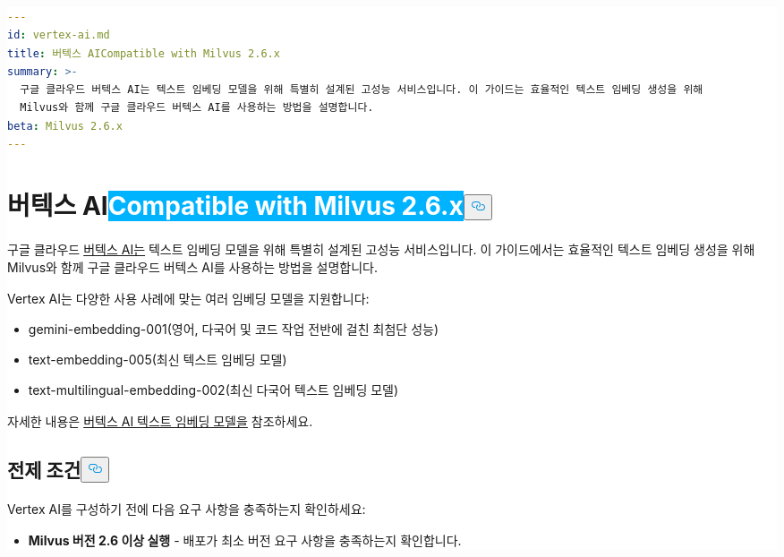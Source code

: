 ```yaml
---
id: vertex-ai.md
title: 버텍스 AICompatible with Milvus 2.6.x
summary: >-
  구글 클라우드 버텍스 AI는 텍스트 임베딩 모델을 위해 특별히 설계된 고성능 서비스입니다. 이 가이드는 효율적인 텍스트 임베딩 생성을 위해
  Milvus와 함께 구글 클라우드 버텍스 AI를 사용하는 방법을 설명합니다.
beta: Milvus 2.6.x
---
```

<h1 id="Vertex-AI" class="common-anchor-header">버텍스 AI<span class="beta-tag" style="background-color:rgb(0, 179, 255);color:white" translate="no">Compatible with Milvus 2.6.x</span><button data-href="#Vertex-AI" class="anchor-icon" translate="no">
      <svg translate="no"
        aria-hidden="true"
        focusable="false"
        height="20"
        version="1.1"
        viewBox="0 0 16 16"
        width="16"
      >
        <path
          fill="#0092E4"
          fill-rule="evenodd"
          d="M4 9h1v1H4c-1.5 0-3-1.69-3-3.5S2.55 3 4 3h4c1.45 0 3 1.69 3 3.5 0 1.41-.91 2.72-2 3.25V8.59c.58-.45 1-1.27 1-2.09C10 5.22 8.98 4 8 4H4c-.98 0-2 1.22-2 2.5S3 9 4 9zm9-3h-1v1h1c1 0 2 1.22 2 2.5S13.98 12 13 12H9c-.98 0-2-1.22-2-2.5 0-.83.42-1.64 1-2.09V6.25c-1.09.53-2 1.84-2 3.25C6 11.31 7.55 13 9 13h4c1.45 0 3-1.69 3-3.5S14.5 6 13 6z"
        ></path>
      </svg>
    </button></h1><p>구글 클라우드 <a href="https://cloud.google.com/vertex-ai/generative-ai/docs/embeddings/get-text-embeddings">버텍스 AI는</a> 텍스트 임베딩 모델을 위해 특별히 설계된 고성능 서비스입니다. 이 가이드에서는 효율적인 텍스트 임베딩 생성을 위해 Milvus와 함께 구글 클라우드 버텍스 AI를 사용하는 방법을 설명합니다.</p>
<p>Vertex AI는 다양한 사용 사례에 맞는 여러 임베딩 모델을 지원합니다:</p>
<ul>
<li><p>gemini-embedding-001(영어, 다국어 및 코드 작업 전반에 걸친 최첨단 성능)</p></li>
<li><p>text-embedding-005(최신 텍스트 임베딩 모델)</p></li>
<li><p>text-multilingual-embedding-002(최신 다국어 텍스트 임베딩 모델)</p></li>
</ul>
<p>자세한 내용은 <a href="https://cloud.google.com/vertex-ai/generative-ai/docs/model-reference/text-embeddings">버텍스 AI 텍스트 임베딩 모델을</a> 참조하세요.</p>
<h2 id="Prerequisites" class="common-anchor-header">전제 조건<button data-href="#Prerequisites" class="anchor-icon" translate="no">
      <svg translate="no"
        aria-hidden="true"
        focusable="false"
        height="20"
        version="1.1"
        viewBox="0 0 16 16"
        width="16"
      >
        <path
          fill="#0092E4"
          fill-rule="evenodd"
          d="M4 9h1v1H4c-1.5 0-3-1.69-3-3.5S2.55 3 4 3h4c1.45 0 3 1.69 3 3.5 0 1.41-.91 2.72-2 3.25V8.59c.58-.45 1-1.27 1-2.09C10 5.22 8.98 4 8 4H4c-.98 0-2 1.22-2 2.5S3 9 4 9zm9-3h-1v1h1c1 0 2 1.22 2 2.5S13.98 12 13 12H9c-.98 0-2-1.22-2-2.5 0-.83.42-1.64 1-2.09V6.25c-1.09.53-2 1.84-2 3.25C6 11.31 7.55 13 9 13h4c1.45 0 3-1.69 3-3.5S14.5 6 13 6z"
        ></path>
      </svg>
    </button></h2><p>Vertex AI를 구성하기 전에 다음 요구 사항을 충족하는지 확인하세요:</p>
<ul>
<li><p><strong>Milvus 버전 2.6 이상 실행</strong> - 배포가 최소 버전 요구 사항을 충족하는지 확인합니다.</p></li>